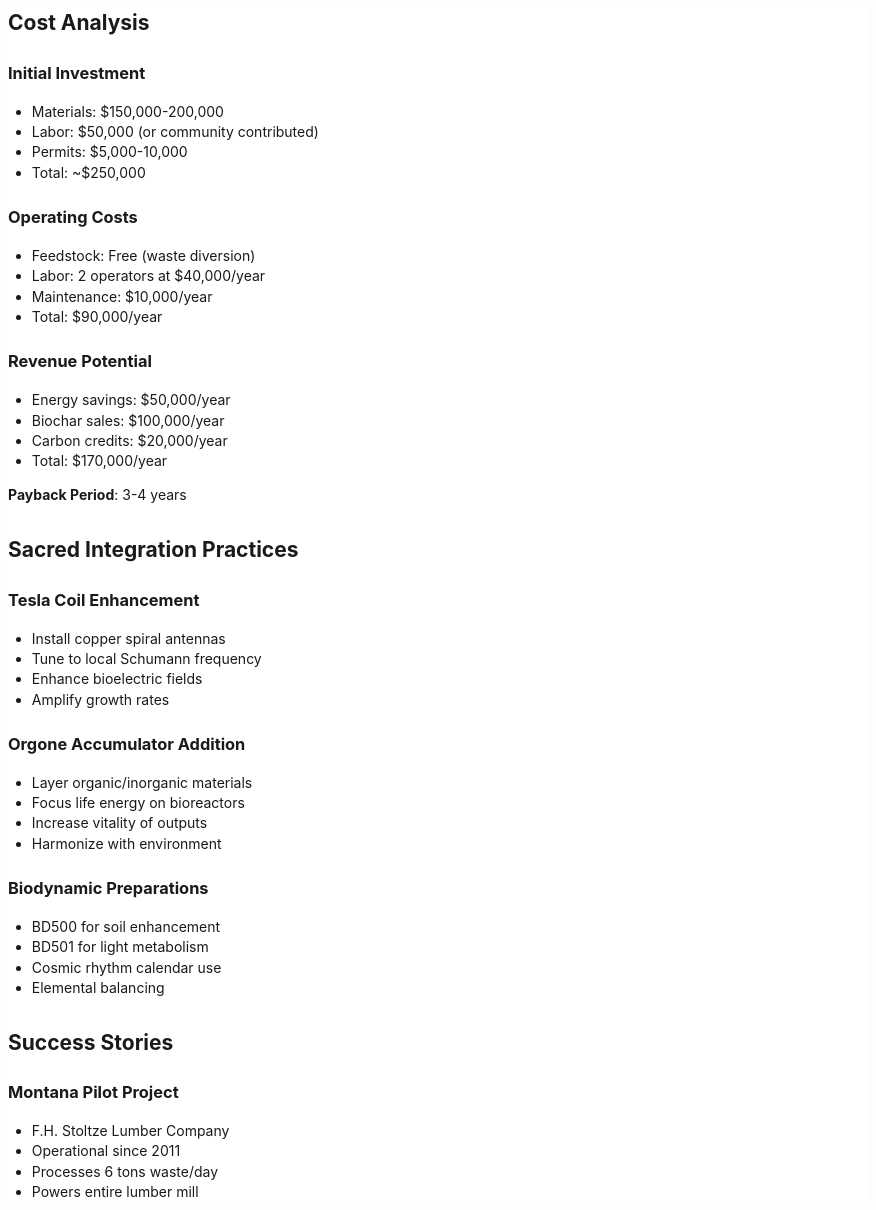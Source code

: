 ## Cost Analysis

### Initial Investment
- Materials: $150,000-200,000
- Labor: $50,000 (or community contributed)
- Permits: $5,000-10,000
- Total: ~$250,000

### Operating Costs
- Feedstock: Free (waste diversion)
- Labor: 2 operators at $40,000/year
- Maintenance: $10,000/year
- Total: $90,000/year

### Revenue Potential
- Energy savings: $50,000/year
- Biochar sales: $100,000/year
- Carbon credits: $20,000/year
- Total: $170,000/year

**Payback Period**: 3-4 years

## Sacred Integration Practices

### Tesla Coil Enhancement
- Install copper spiral antennas
- Tune to local Schumann frequency
- Enhance bioelectric fields
- Amplify growth rates

### Orgone Accumulator Addition
- Layer organic/inorganic materials
- Focus life energy on bioreactors
- Increase vitality of outputs
- Harmonize with environment

### Biodynamic Preparations
- BD500 for soil enhancement
- BD501 for light metabolism
- Cosmic rhythm calendar use
- Elemental balancing

## Success Stories

### Montana Pilot Project
- F.H. Stoltze Lumber Company
- Operational since 2011
- Processes 6 tons waste/day
- Powers entire lumber mill
